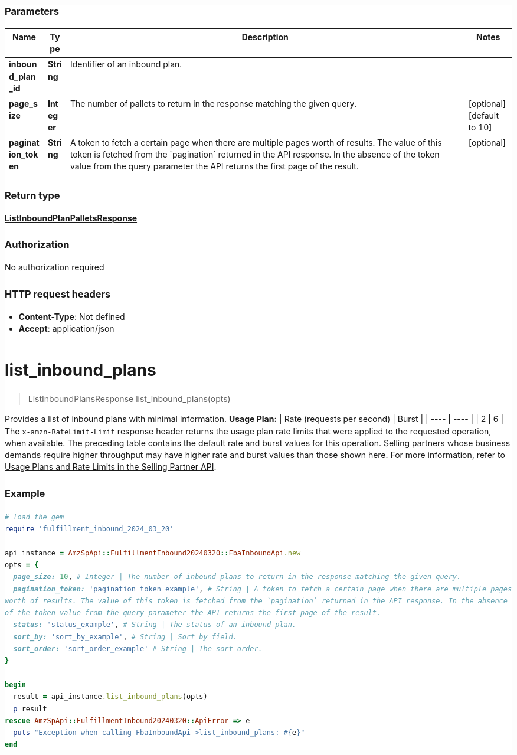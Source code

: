 ### Parameters

Name | Type | Description  | Notes
------------- | ------------- | ------------- | -------------
 **inbound_plan_id** | **String**| Identifier of an inbound plan. | 
 **page_size** | **Integer**| The number of pallets to return in the response matching the given query. | [optional] [default to 10]
 **pagination_token** | **String**| A token to fetch a certain page when there are multiple pages worth of results. The value of this token is fetched from the &#x60;pagination&#x60; returned in the API response. In the absence of the token value from the query parameter the API returns the first page of the result. | [optional] 

### Return type

[**ListInboundPlanPalletsResponse**](ListInboundPlanPalletsResponse.md)

### Authorization

No authorization required

### HTTP request headers

 - **Content-Type**: Not defined
 - **Accept**: application/json



# **list_inbound_plans**
> ListInboundPlansResponse list_inbound_plans(opts)



Provides a list of inbound plans with minimal information.  **Usage Plan:**  | Rate (requests per second) | Burst | | ---- | ---- | | 2 | 6 |  The `x-amzn-RateLimit-Limit` response header returns the usage plan rate limits that were applied to the requested operation, when available. The preceding table contains the default rate and burst values for this operation. Selling partners whose business demands require higher throughput may have higher rate and burst values than those shown here. For more information, refer to [Usage Plans and Rate Limits in the Selling Partner API](https://developer-docs.amazon.com/sp-api/docs/usage-plans-and-rate-limits-in-the-sp-api).

### Example
```ruby
# load the gem
require 'fulfillment_inbound_2024_03_20'

api_instance = AmzSpApi::FulfillmentInbound20240320::FbaInboundApi.new
opts = { 
  page_size: 10, # Integer | The number of inbound plans to return in the response matching the given query.
  pagination_token: 'pagination_token_example', # String | A token to fetch a certain page when there are multiple pages worth of results. The value of this token is fetched from the `pagination` returned in the API response. In the absence of the token value from the query parameter the API returns the first page of the result.
  status: 'status_example', # String | The status of an inbound plan.
  sort_by: 'sort_by_example', # String | Sort by field.
  sort_order: 'sort_order_example' # String | The sort order.
}

begin
  result = api_instance.list_inbound_plans(opts)
  p result
rescue AmzSpApi::FulfillmentInbound20240320::ApiError => e
  puts "Exception when calling FbaInboundApi->list_inbound_plans: #{e}"
end
```

